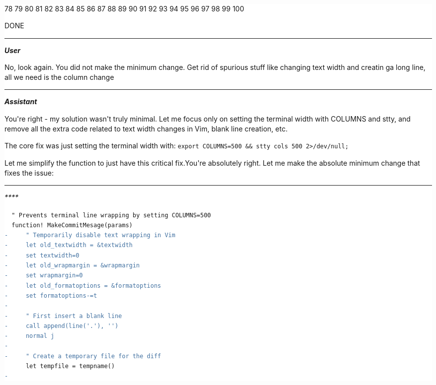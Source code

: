 78
79
80
81
82
83
84
85
86
87
88
89
90
91
92
93
94
95
96
97
98
99
100

DONE

---

_**User**_

No, look again. You did not make the minimum change. Get rid of spurious stuff like changing text width and creatin ga long line, all we need is the column change

---

_**Assistant**_

<think>You're right - my solution wasn't truly minimal. Let me focus only on setting the terminal width with COLUMNS and stty, and remove all the extra code related to text width changes in Vim, blank line creation, etc.

The core fix was just setting the terminal width with:
`export COLUMNS=500 && stty cols 500 2>/dev/null;`

Let me simplify the function to just have this critical fix.</think>You're absolutely right. Let me make the absolute minimum change that fixes the issue:

---

_****_

```diff
  " Prevents terminal line wrapping by setting COLUMNS=500
  function! MakeCommitMesage(params)
-     " Temporarily disable text wrapping in Vim
-     let old_textwidth = &textwidth
-     set textwidth=0
-     let old_wrapmargin = &wrapmargin
-     set wrapmargin=0
-     let old_formatoptions = &formatoptions
-     set formatoptions-=t
-     
-     " First insert a blank line
-     call append(line('.'), '')
-     normal j
-     
-     " Create a temporary file for the diff
      let tempfile = tempname()
-     
```